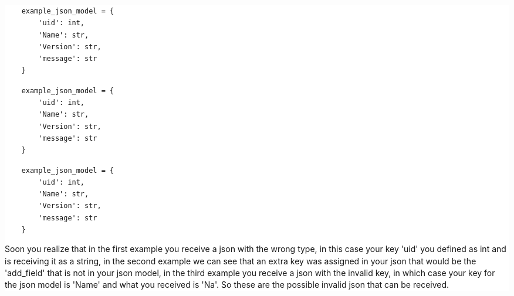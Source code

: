 ```
    example_json_model = {
        'uid': int,
        'Name': str,
        'Version': str,
        'message': str
    }
``` 

```
    example_json_model = {
        'uid': int,
        'Name': str,
        'Version': str,
        'message': str
    }
```

```
    example_json_model = {
        'uid': int,
        'Name': str,
        'Version': str,
        'message': str
    }
``` 

Soon you realize that in the first example you receive a json with the wrong type, in this case your key 'uid' you defined as int and is receiving it as a string, in the second example we can see that an extra key was assigned in your json that would be the 'add_field' that is not in your json model, in the third example you receive a json with the invalid key, in which case your key for the json model is 'Name' and what you received is 'Na'. So these are the possible invalid json that can be received.
